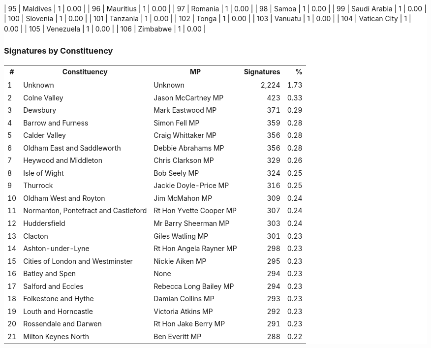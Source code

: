 | 95 | Maldives | 1 | 0.00 |
| 96 | Mauritius | 1 | 0.00 |
| 97 | Romania | 1 | 0.00 |
| 98 | Samoa | 1 | 0.00 |
| 99 | Saudi Arabia | 1 | 0.00 |
| 100 | Slovenia | 1 | 0.00 |
| 101 | Tanzania | 1 | 0.00 |
| 102 | Tonga | 1 | 0.00 |
| 103 | Vanuatu | 1 | 0.00 |
| 104 | Vatican City | 1 | 0.00 |
| 105 | Venezuela | 1 | 0.00 |
| 106 | Zimbabwe | 1 | 0.00 |

### Signatures by Constituency

| # | Constituency | MP | Signatures | % |
| - | - | - | -: | -: |
| 1 | Unknown | Unknown | 2,224 | 1.73 |
| 2 | Colne Valley | Jason McCartney MP | 423 | 0.33 |
| 3 | Dewsbury | Mark Eastwood MP | 371 | 0.29 |
| 4 | Barrow and Furness | Simon Fell MP | 359 | 0.28 |
| 5 | Calder Valley | Craig Whittaker MP | 356 | 0.28 |
| 6 | Oldham East and Saddleworth | Debbie Abrahams MP | 356 | 0.28 |
| 7 | Heywood and Middleton | Chris Clarkson MP | 329 | 0.26 |
| 8 | Isle of Wight | Bob Seely MP | 324 | 0.25 |
| 9 | Thurrock | Jackie Doyle-Price MP | 316 | 0.25 |
| 10 | Oldham West and Royton | Jim McMahon MP | 309 | 0.24 |
| 11 | Normanton, Pontefract and Castleford | Rt Hon Yvette Cooper MP | 307 | 0.24 |
| 12 | Huddersfield | Mr Barry Sheerman MP | 303 | 0.24 |
| 13 | Clacton | Giles Watling MP | 301 | 0.23 |
| 14 | Ashton-under-Lyne | Rt Hon Angela Rayner MP | 298 | 0.23 |
| 15 | Cities of London and Westminster | Nickie Aiken MP | 295 | 0.23 |
| 16 | Batley and Spen | None | 294 | 0.23 |
| 17 | Salford and Eccles | Rebecca Long Bailey MP | 294 | 0.23 |
| 18 | Folkestone and Hythe | Damian Collins MP | 293 | 0.23 |
| 19 | Louth and Horncastle | Victoria Atkins MP | 292 | 0.23 |
| 20 | Rossendale and Darwen | Rt Hon Jake Berry MP | 291 | 0.23 |
| 21 | Milton Keynes North | Ben Everitt MP | 288 | 0.22 |